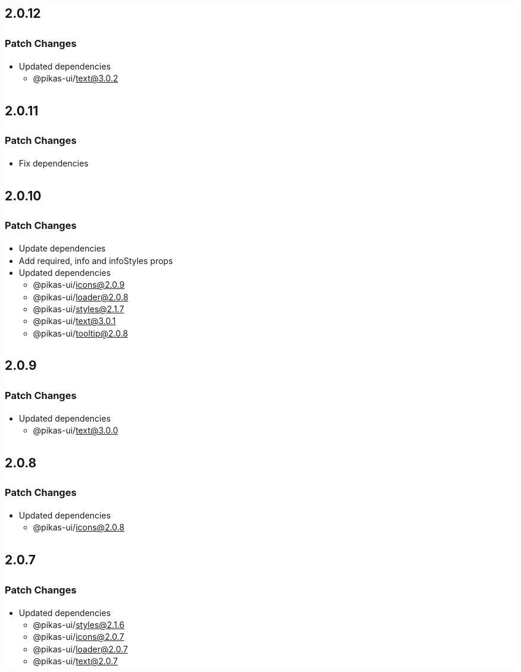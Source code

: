 ## 2.0.12

### Patch Changes

- Updated dependencies
  - @pikas-ui/text@3.0.2

## 2.0.11

### Patch Changes

- Fix dependencies

## 2.0.10

### Patch Changes

- Update dependencies
- Add required, info and infoStyles props
- Updated dependencies
  - @pikas-ui/icons@2.0.9
  - @pikas-ui/loader@2.0.8
  - @pikas-ui/styles@2.1.7
  - @pikas-ui/text@3.0.1
  - @pikas-ui/tooltip@2.0.8

## 2.0.9

### Patch Changes

- Updated dependencies
  - @pikas-ui/text@3.0.0

## 2.0.8

### Patch Changes

- Updated dependencies
  - @pikas-ui/icons@2.0.8

## 2.0.7

### Patch Changes

- Updated dependencies
  - @pikas-ui/styles@2.1.6
  - @pikas-ui/icons@2.0.7
  - @pikas-ui/loader@2.0.7
  - @pikas-ui/text@2.0.7
